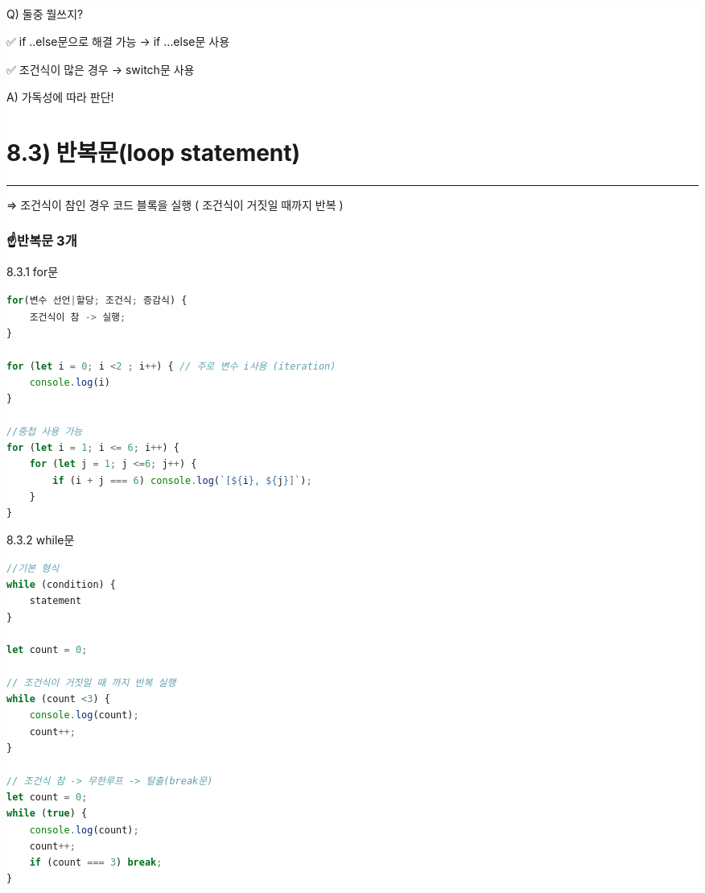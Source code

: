 Q) 둘중 뭘쓰지?

✅ if ..else문으로 해결 가능 → if …else문 사용

✅ 조건식이 많은 경우 → switch문 사용

A) 가독성에 따라 판단!

# 8.3) 반복문(loop statement)

---

⇒ 조건식이 참인 경우 코드 블록을 실행 ( 조건식이 거짓일 때까지 반복 )

### ☝️반복문 3개

8.3.1 for문

```jsx
for(변수 선언|할당; 조건식; 증감식) {
	조건식이 참 -> 실행;
}

for (let i = 0; i <2 ; i++) { // 주로 변수 i사용 (iteration)
	console.log(i)
}

//중첩 사용 가능
for (let i = 1; i <= 6; i++) {
	for (let j = 1; j <=6; j++) {
		if (i + j === 6) console.log(`[${i}, ${j}]`);
	}
}
```

8.3.2 while문

```jsx
//기본 형식
while (condition) {
	statement
}

let count = 0;

// 조건식이 거짓일 때 까지 반복 실행
while (count <3) {
	console.log(count); 
	count++;
}

// 조건식 참 -> 무한루프 -> 탈출(break문)
let count = 0;
while (true) {
	console.log(count);
	count++;
	if (count === 3) break;
}
```
